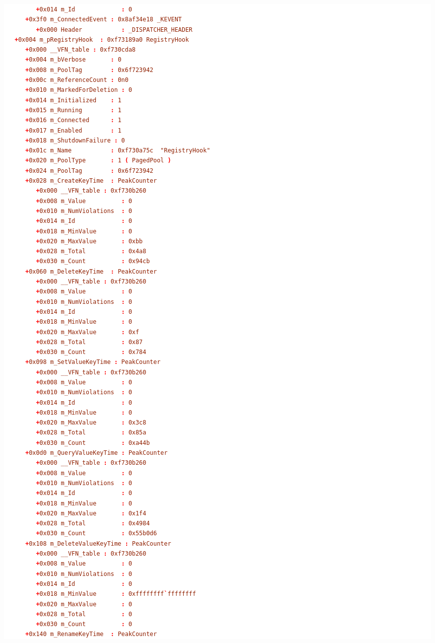 ```conf
         +0x014 m_Id             : 0
      +0x3f0 m_ConnectedEvent : 0x8af34e18 _KEVENT
         +0x000 Header           : _DISPATCHER_HEADER
   +0x004 m_pRegistryHook  : 0xf73189a0 RegistryHook
      +0x000 __VFN_table : 0xf730cda8
      +0x004 m_bVerbose       : 0
      +0x008 m_PoolTag        : 0x6f723942
      +0x00c m_ReferenceCount : 0n0
      +0x010 m_MarkedForDeletion : 0
      +0x014 m_Initialized    : 1
      +0x015 m_Running        : 1
      +0x016 m_Connected      : 1
      +0x017 m_Enabled        : 1
      +0x018 m_ShutdownFailure : 0
      +0x01c m_Name           : 0xf730a75c  "RegistryHook"
      +0x020 m_PoolType       : 1 ( PagedPool )
      +0x024 m_PoolTag        : 0x6f723942
      +0x028 m_CreateKeyTime  : PeakCounter
         +0x000 __VFN_table : 0xf730b260
         +0x008 m_Value          : 0
         +0x010 m_NumViolations  : 0
         +0x014 m_Id             : 0
         +0x018 m_MinValue       : 0
         +0x020 m_MaxValue       : 0xbb
         +0x028 m_Total          : 0x4a8
         +0x030 m_Count          : 0x94cb
      +0x060 m_DeleteKeyTime  : PeakCounter
         +0x000 __VFN_table : 0xf730b260
         +0x008 m_Value          : 0
         +0x010 m_NumViolations  : 0
         +0x014 m_Id             : 0
         +0x018 m_MinValue       : 0
         +0x020 m_MaxValue       : 0xf
         +0x028 m_Total          : 0x87
         +0x030 m_Count          : 0x784
      +0x098 m_SetValueKeyTime : PeakCounter
         +0x000 __VFN_table : 0xf730b260
         +0x008 m_Value          : 0
         +0x010 m_NumViolations  : 0
         +0x014 m_Id             : 0
         +0x018 m_MinValue       : 0
         +0x020 m_MaxValue       : 0x3c8
         +0x028 m_Total          : 0x85a
         +0x030 m_Count          : 0xa44b
      +0x0d0 m_QueryValueKeyTime : PeakCounter
         +0x000 __VFN_table : 0xf730b260
         +0x008 m_Value          : 0
         +0x010 m_NumViolations  : 0
         +0x014 m_Id             : 0
         +0x018 m_MinValue       : 0
         +0x020 m_MaxValue       : 0x1f4
         +0x028 m_Total          : 0x4984
         +0x030 m_Count          : 0x55b0d6
      +0x108 m_DeleteValueKeyTime : PeakCounter
         +0x000 __VFN_table : 0xf730b260
         +0x008 m_Value          : 0
         +0x010 m_NumViolations  : 0
         +0x014 m_Id             : 0
         +0x018 m_MinValue       : 0xffffffff`ffffffff
         +0x020 m_MaxValue       : 0
         +0x028 m_Total          : 0
         +0x030 m_Count          : 0
      +0x140 m_RenameKeyTime  : PeakCounter
```